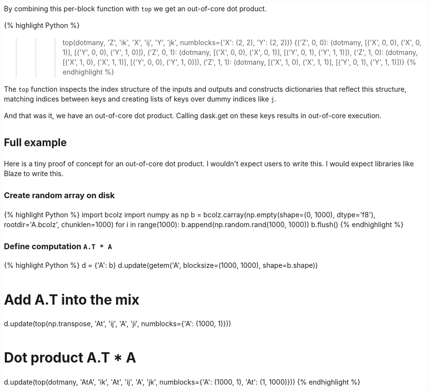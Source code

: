 By combining this per-block function with `top` we get an out-of-core dot
product.

{% highlight Python %}
>>> top(dotmany, 'Z', 'ik', 'X', 'ij', 'Y', 'jk',  numblocks={'X': (2, 2),
                                                              'Y': (2, 2)})
{('Z', 0, 0): (dotmany, [('X', 0, 0), ('X', 0, 1)],
                        [('Y', 0, 0), ('Y', 1, 0)]),
 ('Z', 0, 1): (dotmany, [('X', 0, 0), ('X', 0, 1)],
                        [('Y', 0, 1), ('Y', 1, 1)]),
 ('Z', 1, 0): (dotmany, [('X', 1, 0), ('X', 1, 1)],
                        [('Y', 0, 0), ('Y', 1, 0)]),
 ('Z', 1, 1): (dotmany, [('X', 1, 0), ('X', 1, 1)],
                        [('Y', 0, 1), ('Y', 1, 1)])}
{% endhighlight %}

The `top` function inspects the index structure of the inputs and outputs and
constructs dictionaries that reflect this structure, matching indices between
keys and creating lists of keys over dummy indices like `j`.

And that was it, we have an out-of-core dot product.  Calling dask.get on these
keys results in out-of-core execution.


Full example
------------

Here is a tiny proof of concept for an out-of-core dot product.  I wouldn't
expect users to write this.  I would expect libraries like Blaze to write this.

### Create random array on disk

{% highlight Python %}
import bcolz
import numpy as np
b = bcolz.carray(np.empty(shape=(0, 1000), dtype='f8'),
                 rootdir='A.bcolz', chunklen=1000)
for i in range(1000):
    b.append(np.random.rand(1000, 1000))
b.flush()
{% endhighlight %}

### Define computation `A.T * A`

{% highlight Python %}
d = {'A': b}
d.update(getem('A', blocksize=(1000, 1000), shape=b.shape))

# Add A.T into the mix
d.update(top(np.transpose, 'At', 'ij', 'A', 'ji', numblocks={'A': (1000, 1)}))

# Dot product A.T * A
d.update(top(dotmany, 'AtA', 'ik', 'At', 'ij', 'A', 'jk',
         numblocks={'A': (1000, 1), 'At': (1, 1000)}))
{% endhighlight %}
